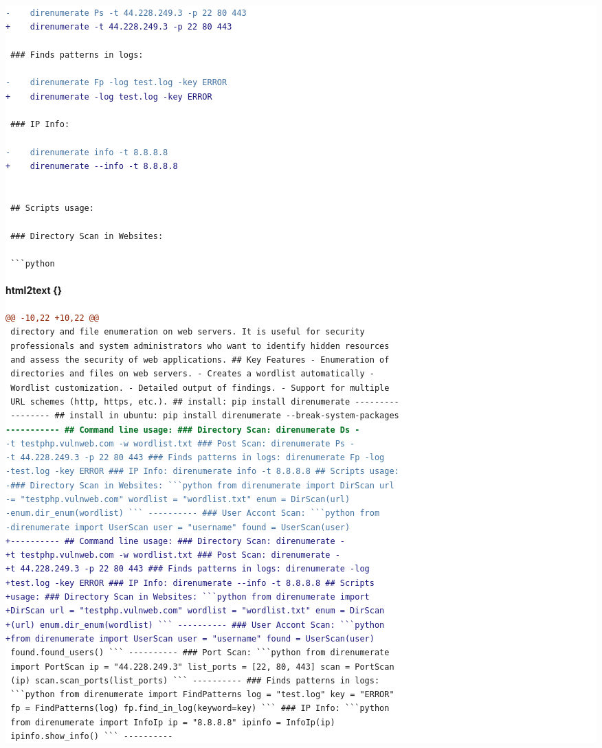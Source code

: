 ```diff
-    direnumerate Ps -t 44.228.249.3 -p 22 80 443
+    direnumerate -t 44.228.249.3 -p 22 80 443
 
 ### Finds patterns in logs:
 
-    direnumerate Fp -log test.log -key ERROR
+    direnumerate -log test.log -key ERROR
 
 ### IP Info:
 
-    direnumerate info -t 8.8.8.8
+    direnumerate --info -t 8.8.8.8
 
 
 ## Scripts usage:
 
 ### Directory Scan in Websites:
 
 ```python
```

#### html2text {}

```diff
@@ -10,22 +10,22 @@
 directory and file enumeration on web servers. It is useful for security
 professionals and system administrators who want to identify hidden resources
 and assess the security of web applications. ## Key Features - Enumeration of
 directories and files on web servers. - Creates a wordlist automatically -
 Wordlist customization. - Detailed output of findings. - Support for multiple
 URL schemes (http, https, etc.). ## install: pip install direnumerate ---------
 -------- ## install in ubuntu: pip install direnumerate --break-system-packages
----------- ## Command line usage: ### Directory Scan: direnumerate Ds -
-t testphp.vulnweb.com -w wordlist.txt ### Post Scan: direnumerate Ps -
-t 44.228.249.3 -p 22 80 443 ### Finds patterns in logs: direnumerate Fp -log
-test.log -key ERROR ### IP Info: direnumerate info -t 8.8.8.8 ## Scripts usage:
-### Directory Scan in Websites: ```python from direnumerate import DirScan url
-= "testphp.vulnweb.com" wordlist = "wordlist.txt" enum = DirScan(url)
-enum.dir_enum(wordlist) ``` ---------- ### User Accont Scan: ```python from
-direnumerate import UserScan user = "username" found = UserScan(user)
+---------- ## Command line usage: ### Directory Scan: direnumerate -
+t testphp.vulnweb.com -w wordlist.txt ### Post Scan: direnumerate -
+t 44.228.249.3 -p 22 80 443 ### Finds patterns in logs: direnumerate -log
+test.log -key ERROR ### IP Info: direnumerate --info -t 8.8.8.8 ## Scripts
+usage: ### Directory Scan in Websites: ```python from direnumerate import
+DirScan url = "testphp.vulnweb.com" wordlist = "wordlist.txt" enum = DirScan
+(url) enum.dir_enum(wordlist) ``` ---------- ### User Accont Scan: ```python
+from direnumerate import UserScan user = "username" found = UserScan(user)
 found.found_users() ``` ---------- ### Port Scan: ```python from direnumerate
 import PortScan ip = "44.228.249.3" list_ports = [22, 80, 443] scan = PortScan
 (ip) scan.scan_ports(list_ports) ``` ---------- ### Finds patterns in logs:
 ```python from direnumerate import FindPatterns log = "test.log" key = "ERROR"
 fp = FindPatterns(log) fp.find_in_log(keyword=key) ``` ### IP Info: ```python
 from direnumerate import InfoIp ip = "8.8.8.8" ipinfo = InfoIp(ip)
 ipinfo.show_info() ``` ----------
```
